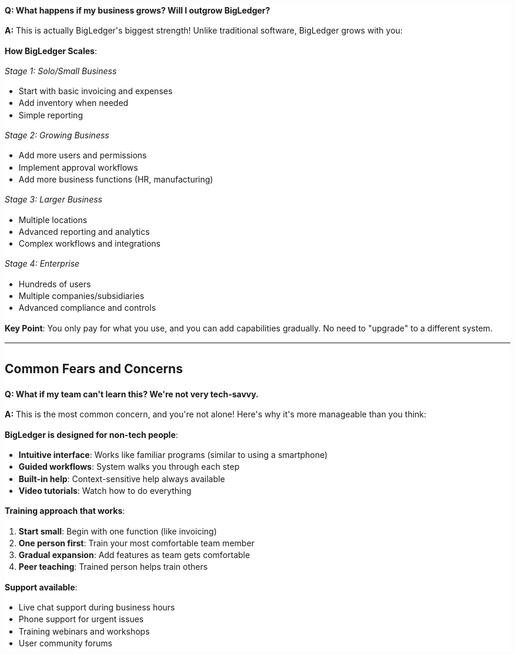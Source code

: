 **Q: What happens if my business grows? Will I outgrow BigLedger?**

**A:** This is actually BigLedger's biggest strength! Unlike traditional software, BigLedger grows with you:

**How BigLedger Scales**:

*Stage 1: Solo/Small Business*
- Start with basic invoicing and expenses
- Add inventory when needed
- Simple reporting

*Stage 2: Growing Business*
- Add more users and permissions
- Implement approval workflows
- Add more business functions (HR, manufacturing)

*Stage 3: Larger Business*
- Multiple locations
- Advanced reporting and analytics
- Complex workflows and integrations

*Stage 4: Enterprise*
- Hundreds of users
- Multiple companies/subsidiaries
- Advanced compliance and controls

**Key Point**: You only pay for what you use, and you can add capabilities gradually. No need to "upgrade" to a different system.

---

## Common Fears and Concerns

**Q: What if my team can't learn this? We're not very tech-savvy.**

**A:** This is the most common concern, and you're not alone! Here's why it's more manageable than you think:

**BigLedger is designed for non-tech people**:
- **Intuitive interface**: Works like familiar programs (similar to using a smartphone)
- **Guided workflows**: System walks you through each step
- **Built-in help**: Context-sensitive help always available
- **Video tutorials**: Watch how to do everything

**Training approach that works**:
1. **Start small**: Begin with one function (like invoicing)
2. **One person first**: Train your most comfortable team member
3. **Gradual expansion**: Add features as team gets comfortable
4. **Peer teaching**: Trained person helps train others

**Support available**:
- Live chat support during business hours
- Phone support for urgent issues
- Training webinars and workshops
- User community forums
